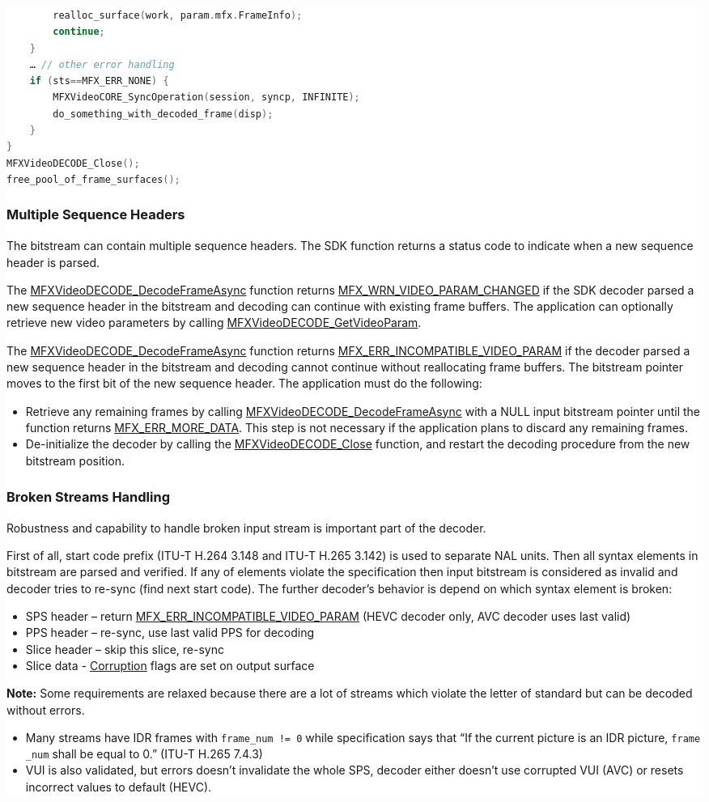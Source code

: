 ```C
        realloc_surface(work, param.mfx.FrameInfo);
        continue;
    }
    … // other error handling
    if (sts==MFX_ERR_NONE) {
        MFXVideoCORE_SyncOperation(session, syncp, INFINITE);
        do_something_with_decoded_frame(disp);
    }
}
MFXVideoDECODE_Close();
free_pool_of_frame_surfaces();
```

### Multiple Sequence Headers

The bitstream can contain multiple sequence headers. The SDK function returns a status code to indicate when a new sequence header is parsed.

The [MFXVideoDECODE_DecodeFrameAsync](#MFXVideoDECODE_DecodeFrameAsync) function returns [MFX_WRN_VIDEO_PARAM_CHANGED](#mfxStatus) if the SDK decoder parsed a new sequence header in the bitstream and decoding can continue with existing frame buffers. The application can optionally retrieve new video parameters by calling [MFXVideoDECODE_GetVideoParam](#MFXVideoDECODE_GetParam).

The [MFXVideoDECODE_DecodeFrameAsync](#MFXVideoDECODE_DecodeFrameAsync) function returns [MFX_ERR_INCOMPATIBLE_VIDEO_PARAM](#mfxStatus) if the decoder parsed a new sequence header in the bitstream and decoding cannot continue without reallocating frame buffers. The bitstream pointer moves to the first bit of the new sequence header. The application must do the following:

- Retrieve any remaining frames by calling [MFXVideoDECODE_DecodeFrameAsync](#MFXVideoDECODE_DecodeFrameAsync) with a NULL input bitstream pointer until the function returns [MFX_ERR_MORE_DATA](#mfxStatus). This step is not necessary if the application plans to discard any remaining frames.
- De-initialize the decoder by calling the [MFXVideoDECODE_Close](#MFXVideoDECODE_Close) function, and restart the decoding procedure from the new bitstream position.

### Broken Streams Handling

Robustness and capability to handle broken input stream is important part of the decoder.

First of all, start code prefix (ITU-T H.264 3.148 and ITU-T H.265 3.142) is used to separate NAL units. Then all syntax elements in bitstream are parsed and verified. If any of elements violate the specification then input bitstream is considered as invalid and decoder tries to re-sync (find next start code). The further decoder’s behavior is depend on which syntax element is broken:

- SPS header – return [MFX_ERR_INCOMPATIBLE_VIDEO_PARAM](#mfxStatus) (HEVC decoder only, AVC decoder uses last valid)
- PPS header – re-sync, use last valid PPS for decoding
- Slice header – skip this slice, re-sync
- Slice data - [Corruption](#Corruption) flags are set on output surface

**Note:**
Some requirements are relaxed because there are a lot of streams which violate the letter of standard but can be decoded without errors.

- Many streams have IDR frames with `frame_num != 0` while specification says that “If the current picture is an IDR picture, `frame_num` shall be equal to 0.” (ITU-T H.265 7.4.3)
- VUI is also validated, but errors doesn’t invalidate the whole SPS, decoder either doesn’t use corrupted VUI (AVC) or resets incorrect values to default (HEVC).
